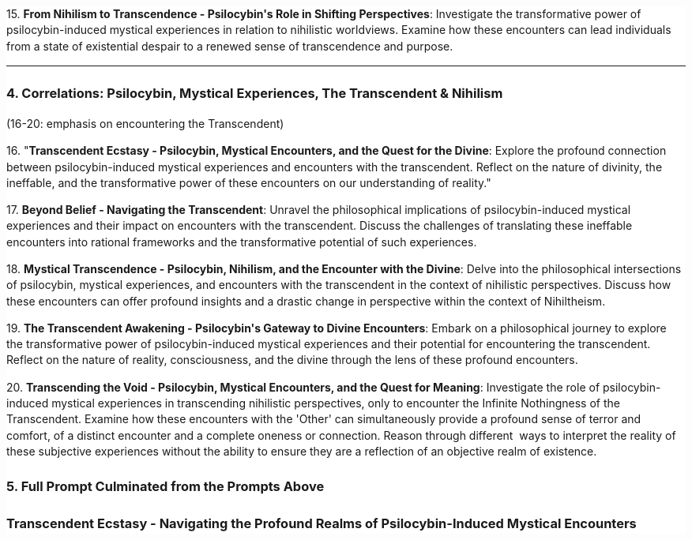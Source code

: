 15. **From Nihilism to Transcendence - Psilocybin's Role in Shifting Perspectives**: Investigate the transformative power of psilocybin-induced mystical experiences in relation to nihilistic worldviews. Examine how these encounters can lead individuals from a state of existential despair to a renewed sense of transcendence and purpose.

  

  

* * *

  

### 4\. Correlations: Psilocybin, Mystical Experiences, The Transcendent & Nihilism

(16-20: emphasis on encountering the Transcendent)

16\. "**Transcendent Ecstasy - Psilocybin, Mystical Encounters, and the Quest for the Divine**: Explore the profound connection between psilocybin-induced mystical experiences and encounters with the transcendent. Reflect on the nature of divinity, the ineffable, and the transformative power of these encounters on our understanding of reality."

  

17. **Beyond Belief - Navigating the Transcendent**: Unravel the philosophical implications of psilocybin-induced mystical experiences and their impact on encounters with the transcendent. Discuss the challenges of translating these ineffable encounters into rational frameworks and the transformative potential of such experiences.

  

18. **Mystical Transcendence - Psilocybin, Nihilism, and the Encounter with the Divine**: Delve into the philosophical intersections of psilocybin, mystical experiences, and encounters with the transcendent in the context of nihilistic perspectives. Discuss how these encounters can offer profound insights and a drastic change in perspective within the context of Nihiltheism.

  

19. **The Transcendent Awakening - Psilocybin's Gateway to Divine Encounters**: Embark on a philosophical journey to explore the transformative power of psilocybin-induced mystical experiences and their potential for encountering the transcendent. Reflect on the nature of reality, consciousness, and the divine through the lens of these profound encounters.

  

20. **Transcending the Void - Psilocybin, Mystical Encounters, and the Quest for Meaning**: Investigate the role of psilocybin-induced mystical experiences in transcending nihilistic perspectives, only to encounter the Infinite Nothingness of the Transcendent. Examine how these encounters with the 'Other' can simultaneously provide a profound sense of terror and comfort, of a distinct encounter and a complete oneness or connection. Reason through different  ways to interpret the reality of these subjective experiences without the ability to ensure they are a reflection of an objective realm of existence.

### 5\. Full Prompt Culminated from the Prompts Above

### 

### **Transcendent Ecstasy - Navigating the Profound Realms of Psilocybin-Induced Mystical Encounters**
